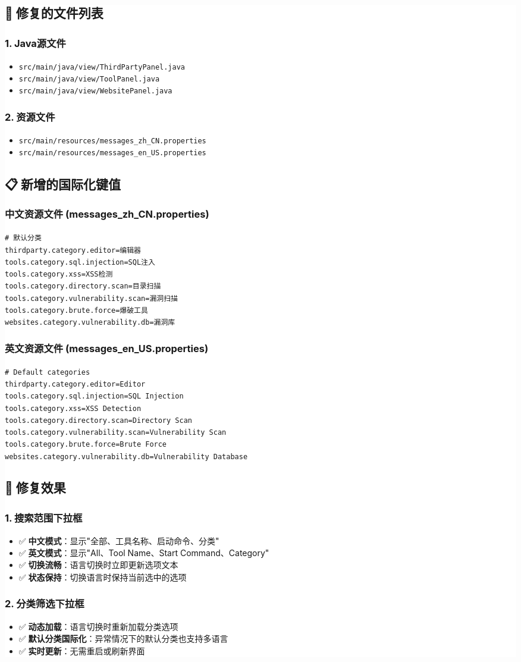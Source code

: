 ## 🔧 修复的文件列表

### 1. Java源文件
- `src/main/java/view/ThirdPartyPanel.java`
- `src/main/java/view/ToolPanel.java`
- `src/main/java/view/WebsitePanel.java`

### 2. 资源文件
- `src/main/resources/messages_zh_CN.properties`
- `src/main/resources/messages_en_US.properties`

## 📋 新增的国际化键值

### 中文资源文件 (messages_zh_CN.properties)
```properties
# 默认分类
thirdparty.category.editor=编辑器
tools.category.sql.injection=SQL注入
tools.category.xss=XSS检测
tools.category.directory.scan=目录扫描
tools.category.vulnerability.scan=漏洞扫描
tools.category.brute.force=爆破工具
websites.category.vulnerability.db=漏洞库
```

### 英文资源文件 (messages_en_US.properties)
```properties
# Default categories
thirdparty.category.editor=Editor
tools.category.sql.injection=SQL Injection
tools.category.xss=XSS Detection
tools.category.directory.scan=Directory Scan
tools.category.vulnerability.scan=Vulnerability Scan
tools.category.brute.force=Brute Force
websites.category.vulnerability.db=Vulnerability Database
```

## 🚀 修复效果

### 1. 搜索范围下拉框
- ✅ **中文模式**：显示"全部、工具名称、启动命令、分类"
- ✅ **英文模式**：显示"All、Tool Name、Start Command、Category"
- ✅ **切换流畅**：语言切换时立即更新选项文本
- ✅ **状态保持**：切换语言时保持当前选中的选项

### 2. 分类筛选下拉框
- ✅ **动态加载**：语言切换时重新加载分类选项
- ✅ **默认分类国际化**：异常情况下的默认分类也支持多语言
- ✅ **实时更新**：无需重启或刷新界面
